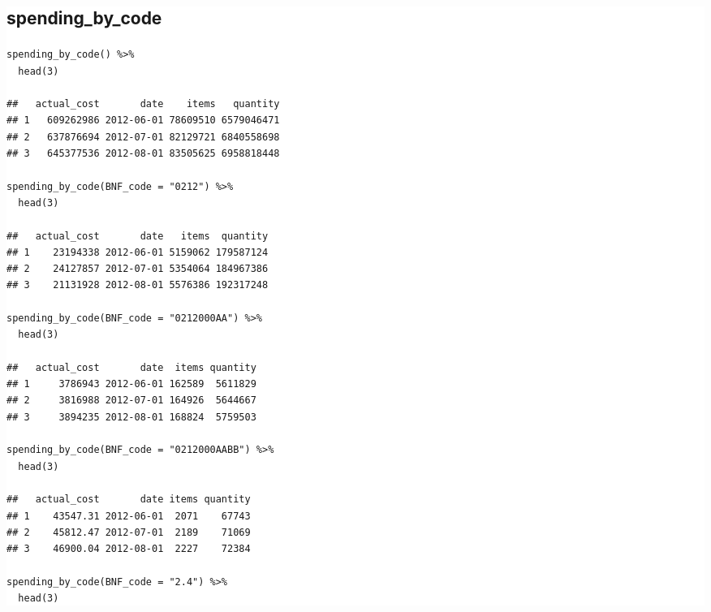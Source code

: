 spending\_by\_code
------------------

    spending_by_code() %>%
      head(3)

    ##   actual_cost       date    items   quantity
    ## 1   609262986 2012-06-01 78609510 6579046471
    ## 2   637876694 2012-07-01 82129721 6840558698
    ## 3   645377536 2012-08-01 83505625 6958818448

    spending_by_code(BNF_code = "0212") %>%
      head(3)

    ##   actual_cost       date   items  quantity
    ## 1    23194338 2012-06-01 5159062 179587124
    ## 2    24127857 2012-07-01 5354064 184967386
    ## 3    21131928 2012-08-01 5576386 192317248

    spending_by_code(BNF_code = "0212000AA") %>%
      head(3)

    ##   actual_cost       date  items quantity
    ## 1     3786943 2012-06-01 162589  5611829
    ## 2     3816988 2012-07-01 164926  5644667
    ## 3     3894235 2012-08-01 168824  5759503

    spending_by_code(BNF_code = "0212000AABB") %>%
      head(3)

    ##   actual_cost       date items quantity
    ## 1    43547.31 2012-06-01  2071    67743
    ## 2    45812.47 2012-07-01  2189    71069
    ## 3    46900.04 2012-08-01  2227    72384

    spending_by_code(BNF_code = "2.4") %>%
      head(3)
